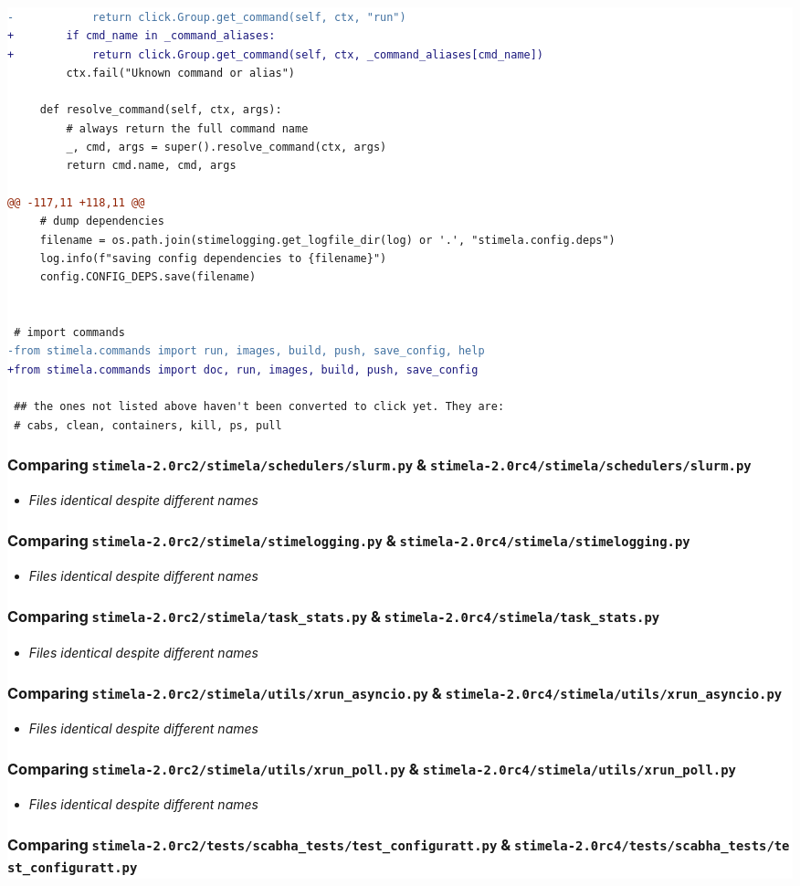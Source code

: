 ```diff
-            return click.Group.get_command(self, ctx, "run")
+        if cmd_name in _command_aliases:  
+            return click.Group.get_command(self, ctx, _command_aliases[cmd_name])
         ctx.fail("Uknown command or alias")
 
     def resolve_command(self, ctx, args):
         # always return the full command name
         _, cmd, args = super().resolve_command(ctx, args)
         return cmd.name, cmd, args
 
@@ -117,11 +118,11 @@
     # dump dependencies
     filename = os.path.join(stimelogging.get_logfile_dir(log) or '.', "stimela.config.deps")
     log.info(f"saving config dependencies to {filename}")
     config.CONFIG_DEPS.save(filename)
 
 
 # import commands
-from stimela.commands import run, images, build, push, save_config, help
+from stimela.commands import doc, run, images, build, push, save_config
 
 ## the ones not listed above haven't been converted to click yet. They are:
 # cabs, clean, containers, kill, ps, pull
```

### Comparing `stimela-2.0rc2/stimela/schedulers/slurm.py` & `stimela-2.0rc4/stimela/schedulers/slurm.py`

 * *Files identical despite different names*

### Comparing `stimela-2.0rc2/stimela/stimelogging.py` & `stimela-2.0rc4/stimela/stimelogging.py`

 * *Files identical despite different names*

### Comparing `stimela-2.0rc2/stimela/task_stats.py` & `stimela-2.0rc4/stimela/task_stats.py`

 * *Files identical despite different names*

### Comparing `stimela-2.0rc2/stimela/utils/xrun_asyncio.py` & `stimela-2.0rc4/stimela/utils/xrun_asyncio.py`

 * *Files identical despite different names*

### Comparing `stimela-2.0rc2/stimela/utils/xrun_poll.py` & `stimela-2.0rc4/stimela/utils/xrun_poll.py`

 * *Files identical despite different names*

### Comparing `stimela-2.0rc2/tests/scabha_tests/test_configuratt.py` & `stimela-2.0rc4/tests/scabha_tests/test_configuratt.py`

